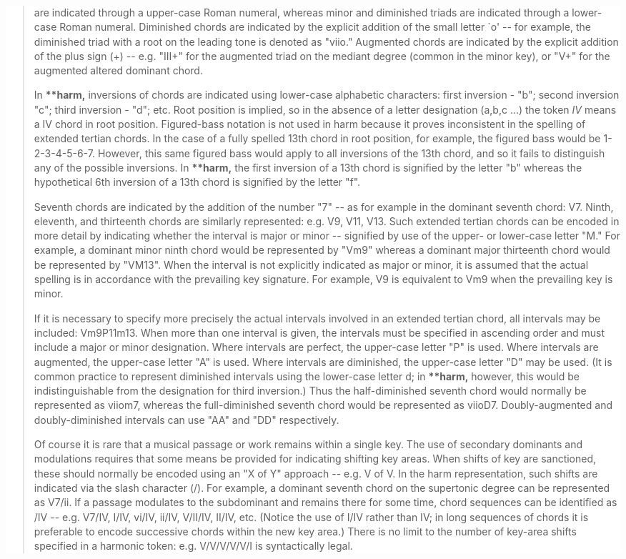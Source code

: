 > are indicated through a upper-case Roman numeral, whereas minor and
> diminished triads are indicated through a lower-case Roman numeral.
> Diminished chords are indicated by the explicit addition of the small
> letter \`o\' \-- for example, the diminished triad with a root on the
> leading tone is denoted as \"viio.\" Augmented chords are indicated by
> the explicit addition of the plus sign (+) \-- e.g. \"III+\" for the
> augmented triad on the mediant degree (common in the minor key), or
> \"V+\" for the augmented altered dominant chord.
>
> In **\*\*harm,** inversions of chords are indicated using lower-case
> alphabetic characters: first inversion - \"b\"; second inversion
> \"c\"; third inversion - \"d\"; etc. Root position is implied, so in
> the absence of a letter designation (a,b,c \...) the token *IV* means
> a IV chord in root position. Figured-bass notation is not used in
> <span class="rep">harm</span> because it proves inconsistent in the spelling of
> extended tertian chords. In the case of a fully spelled 13th chord in
> root position, for example, the figured bass would be 1-2-3-4-5-6-7.
> However, this same figured bass would apply to all inversions of the
> 13th chord, and so it fails to distinguish any of the possible
> inversions. In **\*\*harm,** the first inversion of a 13th chord is
> signified by the letter \"b\" whereas the hypothetical 6th inversion
> of a 13th chord is signified by the letter \"f\".
>
> Seventh chords are indicated by the addition of the number \"7\" \--
> as for example in the dominant seventh chord: V7. Ninth, eleventh, and
> thirteenth chords are similarly represented: e.g. V9, V11, V13. Such
> extended tertian chords can be encoded in more detail by indicating
> whether the interval is major or minor \-- signified by use of the
> upper- or lower-case letter \"M.\" For example, a dominant minor ninth
> chord would be represented by \"Vm9\" whereas a dominant major
> thirteenth chord would be represented by \"VM13\". When the interval
> is not explicitly indicated as major or minor, it is assumed that the
> actual spelling is in accordance with the prevailing key signature.
> For example, V9 is equivalent to Vm9 when the prevailing key is minor.
>
> If it is necessary to specify more precisely the actual intervals
> involved in an extended tertian chord, all intervals may be included:
> Vm9P11m13. When more than one interval is given, the intervals must be
> specified in ascending order and must include a major or minor
> designation. Where intervals are perfect, the upper-case letter \"P\"
> is used. Where intervals are augmented, the upper-case letter \"A\" is
> used. Where intervals are diminished, the upper-case letter \"D\" may
> be used. (It is common practice to represent diminished intervals
> using the lower-case letter d; in **\*\*harm,** however, this would be
> indistinguishable from the designation for third inversion.) Thus the
> half-diminished seventh chord would normally be represented as viiom7,
> whereas the full-diminished seventh chord would be represented as
> viioD7. Doubly-augmented and doubly-diminished intervals can use
> \"AA\" and \"DD\" respectively.
>
> Of course it is rare that a musical passage or work remains within a
> single key. The use of secondary dominants and modulations requires
> that some means be provided for indicating shifting key areas. When
> shifts of key are sanctioned, these should normally be encoded using
> an \"X of Y\" approach \-- e.g. V of V. In the <span class="rep">harm</span>
> representation, such shifts are indicated via the slash character (/).
> For example, a dominant seventh chord on the supertonic degree can be
> represented as V7/ii. If a passage modulates to the subdominant and
> remains there for some time, chord sequences can be identified as /IV
> \-- e.g. V7/IV, I/IV, vi/IV, ii/IV, V/II/IV, II/IV, etc. (Notice the
> use of I/IV rather than IV; in long sequences of chords it is
> preferable to encode successive chords within the new key area.) There
> is no limit to the number of key-area shifts specified in a harmonic
> token: e.g. V/V/V/V/V/I is syntactically legal.